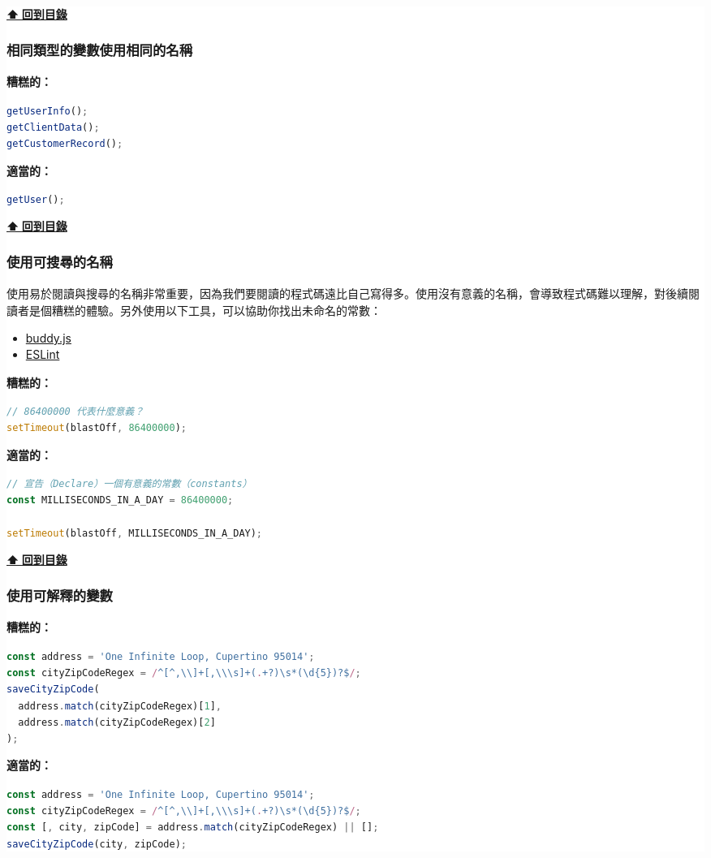 **[⬆ 回到目錄](#目錄table-of-contents)**

### 相同類型的變數使用相同的名稱
**糟糕的：**
```javascript
getUserInfo();
getClientData();
getCustomerRecord();
```

**適當的：**
```javascript
getUser();
```

**[⬆ 回到目錄](#目錄table-of-contents)**

### 使用可搜尋的名稱
使用易於閱讀與搜尋的名稱非常重要，因為我們要閱讀的程式碼遠比自己寫得多。使用沒有意義的名稱，會導致程式碼難以理解，對後續閱讀者是個糟糕的體驗。另外使用以下工具，可以協助你找出未命名的常數：
  * [buddy.js](https://github.com/danielstjules/buddy.js)
  * [ESLint](https://github.com/eslint/eslint/blob/660e0918933e6e7fede26bc675a0763a6b357c94/docs/rules/no-magic-numbers.md)

**糟糕的：**
```javascript
// 86400000 代表什麼意義？
setTimeout(blastOff, 86400000);
```

**適當的：**
```javascript
// 宣告（Declare）一個有意義的常數（constants）
const MILLISECONDS_IN_A_DAY = 86400000;

setTimeout(blastOff, MILLISECONDS_IN_A_DAY);
```

**[⬆ 回到目錄](#目錄table-of-contents)**

### 使用可解釋的變數
**糟糕的：**
```javascript
const address = 'One Infinite Loop, Cupertino 95014';
const cityZipCodeRegex = /^[^,\\]+[,\\\s]+(.+?)\s*(\d{5})?$/;
saveCityZipCode(
  address.match(cityZipCodeRegex)[1],
  address.match(cityZipCodeRegex)[2]
);
```

**適當的：**
```javascript
const address = 'One Infinite Loop, Cupertino 95014';
const cityZipCodeRegex = /^[^,\\]+[,\\\s]+(.+?)\s*(\d{5})?$/;
const [, city, zipCode] = address.match(cityZipCodeRegex) || [];
saveCityZipCode(city, zipCode);
```
